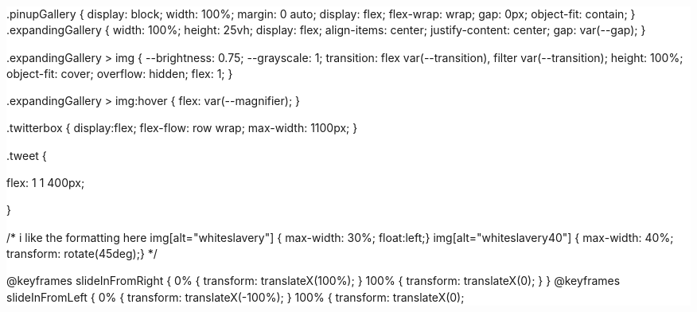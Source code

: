 .pinupGallery {
  display: block;
  width: 100%;
  margin: 0 auto;
  display: flex;
  flex-wrap: wrap;
  gap: 0px;
  object-fit: contain;
}
.expandingGallery {
  width: 100%;
  height: 25vh;
  display: flex;
  align-items: center;
  justify-content: center;
  gap: var(--gap);
}

.expandingGallery > img {
  --brightness: 0.75;
  --grayscale: 1;
  transition: flex var(--transition), filter var(--transition);
  height: 100%;
  object-fit: cover;
  overflow: hidden;
  flex: 1;
}

.expandingGallery > img:hover {
  flex: var(--magnifier);
}


.twitterbox {
  display:flex;
  flex-flow: row wrap;
  max-width: 1100px;
} 


.tweet {

  flex: 1 1 400px;

}


/* i like the formatting here
img[alt="whiteslavery"] { max-width: 30%; float:left;}
img[alt="whiteslavery40"] { max-width: 40%; transform: rotate(45deg);}
*/





@keyframes slideInFromRight {
  0% {
      transform: translateX(100%);
  }
  100% {
      transform: translateX(0);
  }
}
@keyframes slideInFromLeft {
  0% {
      transform: translateX(-100%);
  }
  100% {
      transform: translateX(0);